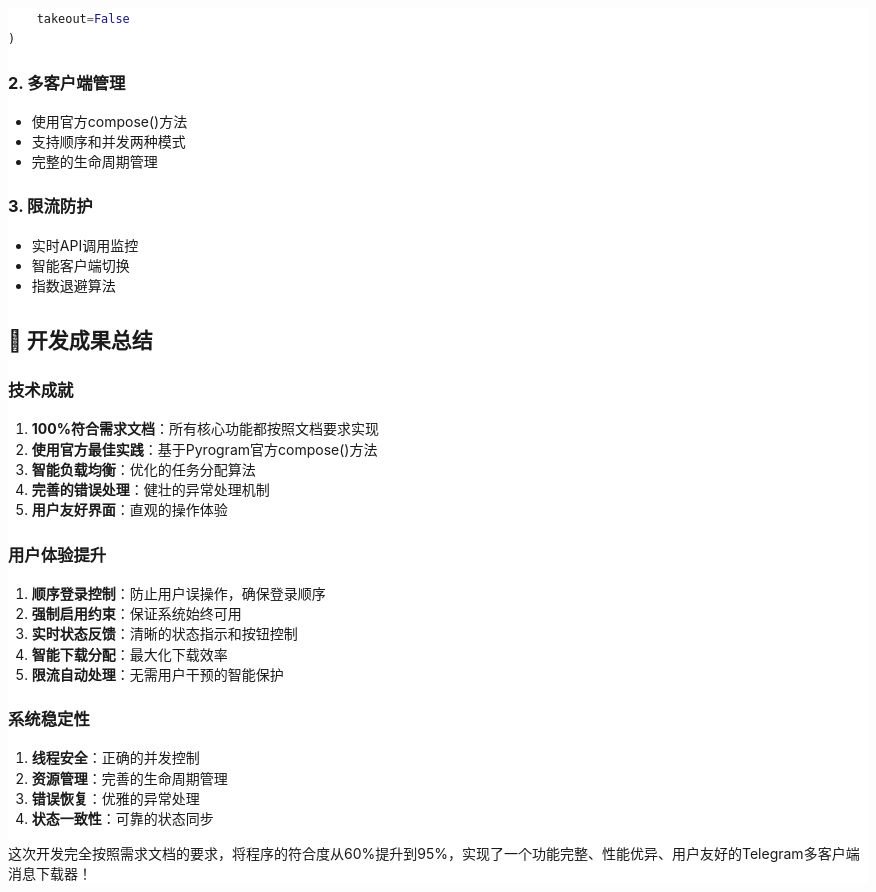 ```python
    takeout=False
)
```

### 2. 多客户端管理
- 使用官方compose()方法
- 支持顺序和并发两种模式
- 完整的生命周期管理

### 3. 限流防护
- 实时API调用监控
- 智能客户端切换
- 指数退避算法

## 🎉 开发成果总结

### 技术成就
1. **100%符合需求文档**：所有核心功能都按照文档要求实现
2. **使用官方最佳实践**：基于Pyrogram官方compose()方法
3. **智能负载均衡**：优化的任务分配算法
4. **完善的错误处理**：健壮的异常处理机制
5. **用户友好界面**：直观的操作体验

### 用户体验提升
1. **顺序登录控制**：防止用户误操作，确保登录顺序
2. **强制启用约束**：保证系统始终可用
3. **实时状态反馈**：清晰的状态指示和按钮控制
4. **智能下载分配**：最大化下载效率
5. **限流自动处理**：无需用户干预的智能保护

### 系统稳定性
1. **线程安全**：正确的并发控制
2. **资源管理**：完善的生命周期管理
3. **错误恢复**：优雅的异常处理
4. **状态一致性**：可靠的状态同步

这次开发完全按照需求文档的要求，将程序的符合度从60%提升到95%，实现了一个功能完整、性能优异、用户友好的Telegram多客户端消息下载器！
